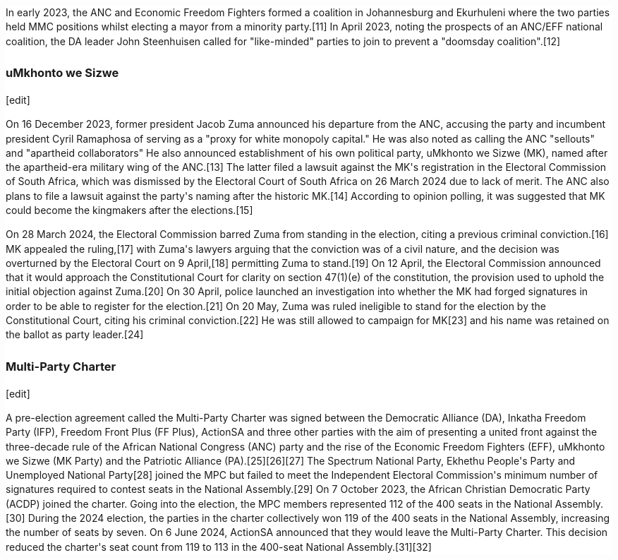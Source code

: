 In early 2023, the ANC and Economic Freedom Fighters formed a coalition in
Johannesburg and Ekurhuleni where the two parties held MMC positions whilst
electing a mayor from a minority party.[11] In April 2023, noting the
prospects of an ANC/EFF national coalition, the DA leader John Steenhuisen
called for "like-minded" parties to join to prevent a "doomsday
coalition".[12]

### uMkhonto we Sizwe

[edit]

On 16 December 2023, former president Jacob Zuma announced his departure from
the ANC, accusing the party and incumbent president Cyril Ramaphosa of serving
as a "proxy for white monopoly capital." He was also noted as calling the ANC
"sellouts" and "apartheid collaborators" He also announced establishment of
his own political party, uMkhonto we Sizwe (MK), named after the apartheid-era
military wing of the ANC.[13] The latter filed a lawsuit against the MK's
registration in the Electoral Commission of South Africa, which was dismissed
by the Electoral Court of South Africa on 26 March 2024 due to lack of merit.
The ANC also plans to file a lawsuit against the party's naming after the
historic MK.[14] According to opinion polling, it was suggested that MK could
become the kingmakers after the elections.[15]

On 28 March 2024, the Electoral Commission barred Zuma from standing in the
election, citing a previous criminal conviction.[16] MK appealed the
ruling,[17] with Zuma's lawyers arguing that the conviction was of a civil
nature, and the decision was overturned by the Electoral Court on 9 April,[18]
permitting Zuma to stand.[19] On 12 April, the Electoral Commission announced
that it would approach the Constitutional Court for clarity on section
47(1)(e) of the constitution, the provision used to uphold the initial
objection against Zuma.[20] On 30 April, police launched an investigation into
whether the MK had forged signatures in order to be able to register for the
election.[21] On 20 May, Zuma was ruled ineligible to stand for the election
by the Constitutional Court, citing his criminal conviction.[22] He was still
allowed to campaign for MK[23] and his name was retained on the ballot as
party leader.[24]

### Multi-Party Charter

[edit]

A pre-election agreement called the Multi-Party Charter was signed between the
Democratic Alliance (DA), Inkatha Freedom Party (IFP), Freedom Front Plus (FF
Plus), ActionSA and three other parties with the aim of presenting a united
front against the three-decade rule of the African National Congress (ANC)
party and the rise of the Economic Freedom Fighters (EFF), uMkhonto we Sizwe
(MK Party) and the Patriotic Alliance (PA).[25][26][27] The Spectrum National
Party, Ekhethu People's Party and Unemployed National Party[28] joined the MPC
but failed to meet the Independent Electoral Commission's minimum number of
signatures required to contest seats in the National Assembly.[29] On 7
October 2023, the African Christian Democratic Party (ACDP) joined the
charter. Going into the election, the MPC members represented 112 of the 400
seats in the National Assembly.[30] During the 2024 election, the parties in
the charter collectively won 119 of the 400 seats in the National Assembly,
increasing the number of seats by seven. On 6 June 2024, ActionSA announced
that they would leave the Multi-Party Charter. This decision reduced the
charter's seat count from 119 to 113 in the 400-seat National
Assembly.[31][32]
